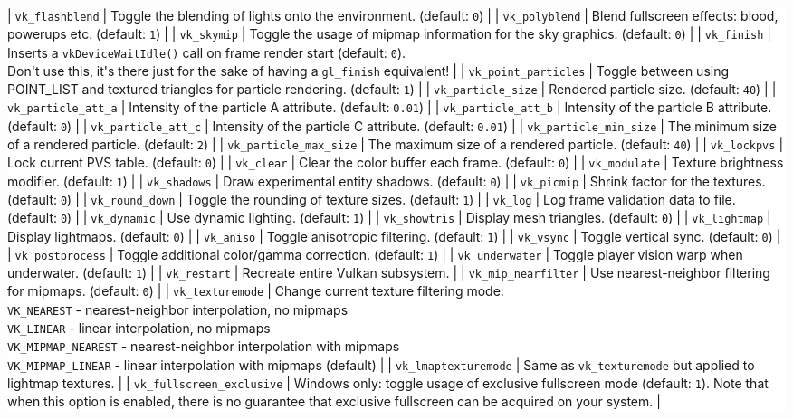 | `vk_flashblend`         | Toggle the blending of lights onto the environment. (default: `0`)            |
| `vk_polyblend`          | Blend fullscreen effects: blood, powerups etc. (default: `1`)                 |
| `vk_skymip`             | Toggle the usage of mipmap information for the sky graphics. (default: `0`)   |
| `vk_finish`             | Inserts a `vkDeviceWaitIdle()` call on frame render start (default: `0`).<br>Don't use this, it's there just for the sake of having a `gl_finish` equivalent! |
| `vk_point_particles`    | Toggle between using POINT_LIST and textured triangles for particle rendering. (default: `1`) |
| `vk_particle_size`      | Rendered particle size. (default: `40`)                    |
| `vk_particle_att_a`     | Intensity of the particle A attribute. (default: `0.01`)   |
| `vk_particle_att_b`     | Intensity of the particle B attribute. (default: `0`)      |
| `vk_particle_att_c`     | Intensity of the particle C attribute. (default: `0.01`)   |
| `vk_particle_min_size`  | The minimum size of a rendered particle. (default: `2`)    |
| `vk_particle_max_size`  | The maximum size of a rendered particle. (default: `40`)   |
| `vk_lockpvs`            | Lock current PVS table. (default: `0`)                     |
| `vk_clear`              | Clear the color buffer each frame. (default: `0`)          |
| `vk_modulate`           | Texture brightness modifier. (default: `1`)                |
| `vk_shadows`            | Draw experimental entity shadows. (default: `0`)           |
| `vk_picmip`             | Shrink factor for the textures. (default: `0`)             |
| `vk_round_down`         | Toggle the rounding of texture sizes. (default: `1`)       |
| `vk_log`                | Log frame validation data to file. (default: `0`)          |
| `vk_dynamic`            | Use dynamic lighting. (default: `1`)                       |
| `vk_showtris`           | Display mesh triangles. (default: `0`)                     |
| `vk_lightmap`           | Display lightmaps. (default: `0`)                          |
| `vk_aniso`              | Toggle anisotropic filtering. (default: `1`)               |
| `vk_vsync`              | Toggle vertical sync. (default: `0`)                       |
| `vk_postprocess`        | Toggle additional color/gamma correction. (default: `1`)   |
| `vk_underwater`         | Toggle player vision warp when underwater. (default: `1`)  |
| `vk_restart`            | Recreate entire Vulkan subsystem.                          |
| `vk_mip_nearfilter`     | Use nearest-neighbor filtering for mipmaps. (default: `0`) |
| `vk_texturemode`        | Change current texture filtering mode:<br>`VK_NEAREST` - nearest-neighbor interpolation, no mipmaps<br>`VK_LINEAR` - linear interpolation, no mipmaps<br>`VK_MIPMAP_NEAREST` - nearest-neighbor interpolation with mipmaps<br>`VK_MIPMAP_LINEAR` - linear interpolation with mipmaps (default) |
| `vk_lmaptexturemode`    | Same as `vk_texturemode` but applied to lightmap textures. |
| `vk_fullscreen_exclusive` | Windows only: toggle usage of exclusive fullscreen mode (default: `1`). Note that when this option is enabled, there is no guarantee that exclusive fullscreen can be acquired on your system. |
